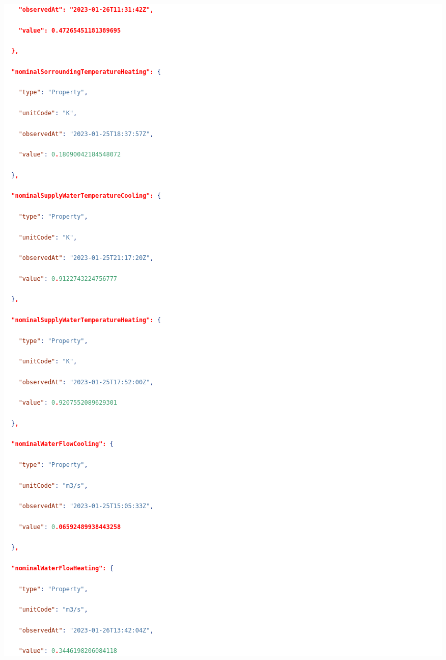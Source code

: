```json  
    "observedAt": "2023-01-26T11:31:42Z",
  
    "value": 0.47265451181389695
  
  },
  
  "nominalSorroundingTemperatureHeating": {
  
    "type": "Property",
  
    "unitCode": "K",
  
    "observedAt": "2023-01-25T18:37:57Z",
  
    "value": 0.18090042184548072
  
  },
  
  "nominalSupplyWaterTemperatureCooling": {
  
    "type": "Property",
  
    "unitCode": "K",
  
    "observedAt": "2023-01-25T21:17:20Z",
  
    "value": 0.9122743224756777
  
  },
  
  "nominalSupplyWaterTemperatureHeating": {
  
    "type": "Property",
  
    "unitCode": "K",
  
    "observedAt": "2023-01-25T17:52:00Z",
  
    "value": 0.9207552089629301
  
  },
  
  "nominalWaterFlowCooling": {
  
    "type": "Property",
  
    "unitCode": "m3/s",
  
    "observedAt": "2023-01-25T15:05:33Z",
  
    "value": 0.06592489938443258
  
  },
  
  "nominalWaterFlowHeating": {
  
    "type": "Property",
  
    "unitCode": "m3/s",
  
    "observedAt": "2023-01-26T13:42:04Z",
  
    "value": 0.3446198206084118
```